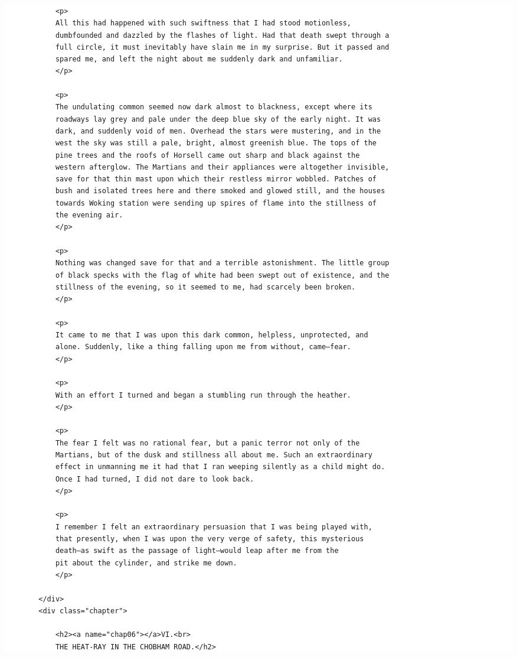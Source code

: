                 <p>
                All this had happened with such swiftness that I had stood motionless,
                dumbfounded and dazzled by the flashes of light. Had that death swept through a
                full circle, it must inevitably have slain me in my surprise. But it passed and
                spared me, and left the night about me suddenly dark and unfamiliar.
                </p>
                
                <p>
                The undulating common seemed now dark almost to blackness, except where its
                roadways lay grey and pale under the deep blue sky of the early night. It was
                dark, and suddenly void of men. Overhead the stars were mustering, and in the
                west the sky was still a pale, bright, almost greenish blue. The tops of the
                pine trees and the roofs of Horsell came out sharp and black against the
                western afterglow. The Martians and their appliances were altogether invisible,
                save for that thin mast upon which their restless mirror wobbled. Patches of
                bush and isolated trees here and there smoked and glowed still, and the houses
                towards Woking station were sending up spires of flame into the stillness of
                the evening air.
                </p>
                
                <p>
                Nothing was changed save for that and a terrible astonishment. The little group
                of black specks with the flag of white had been swept out of existence, and the
                stillness of the evening, so it seemed to me, had scarcely been broken.
                </p>
                
                <p>
                It came to me that I was upon this dark common, helpless, unprotected, and
                alone. Suddenly, like a thing falling upon me from without, came—fear.
                </p>
                
                <p>
                With an effort I turned and began a stumbling run through the heather.
                </p>
                
                <p>
                The fear I felt was no rational fear, but a panic terror not only of the
                Martians, but of the dusk and stillness all about me. Such an extraordinary
                effect in unmanning me it had that I ran weeping silently as a child might do.
                Once I had turned, I did not dare to look back.
                </p>
                
                <p>
                I remember I felt an extraordinary persuasion that I was being played with,
                that presently, when I was upon the very verge of safety, this mysterious
                death—as swift as the passage of light—would leap after me from the
                pit about the cylinder, and strike me down.
                </p>
                
            </div>
            <div class="chapter">

                <h2><a name="chap06"></a>VI.<br>
                THE HEAT-RAY IN THE CHOBHAM ROAD.</h2>
                